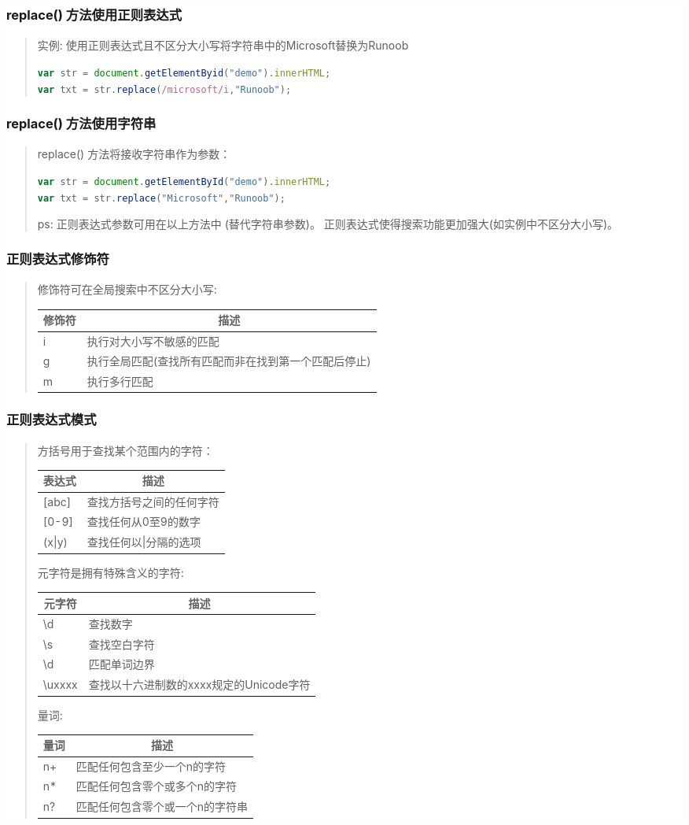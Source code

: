 ### replace() 方法使用正则表达式
>实例:
>使用正则表达式且不区分大小写将字符串中的Microsoft替换为Runoob
>
>```javascript
>var str = document.getElementByid("demo").innerHTML;
>var txt = str.replace(/microsoft/i,"Runoob");
>```

### replace() 方法使用字符串
>replace() 方法将接收字符串作为参数：
>
>```javascript
>var str = document.getElementById("demo").innerHTML; 
>var txt = str.replace("Microsoft","Runoob");
>```
>ps:
>正则表达式参数可用在以上方法中 (替代字符串参数)。
正则表达式使得搜索功能更加强大(如实例中不区分大小写)。

### 正则表达式修饰符
>修饰符可在全局搜索中不区分大小写:
>
>| 修饰符 | 描述                                                 |
>| ------ | ---------------------------------------------------- |
>| i      | 执行对大小写不敏感的匹配                             |
>| g      | 执行全局匹配(查找所有匹配而非在找到第一个匹配后停止) |
>| m      | 执行多行匹配                                         |
>

### 正则表达式模式
>方括号用于查找某个范围内的字符：
>
>| 表达式 | 描述                     |
>| ------ | ------------------------ |
>| [abc]  | 查找方括号之间的任何字符 |
>| [0-9]  | 查找任何从0至9的数字     |
>| (x\|y) | 查找任何以\|分隔的选项   |
>
>元字符是拥有特殊含义的字符:
>
>| 元字符 | 描述                                    |
>| ------ | --------------------------------------- |
>| \d     | 查找数字                                |
>| \s     | 查找空白字符                            |
>| \d     | 匹配单词边界                            |
>| \uxxxx | 查找以十六进制数的xxxx规定的Unicode字符 |
>
>量词:
>
>| 量词 | 描述                            |
>| ---- | ------------------------------- |
>| n+   | 匹配任何包含至少一个n的字符     |
>| n*   | 匹配任何包含零个或多个n的字符   |
>| n?   | 匹配任何包含零个或一个n的字符串 |
>
